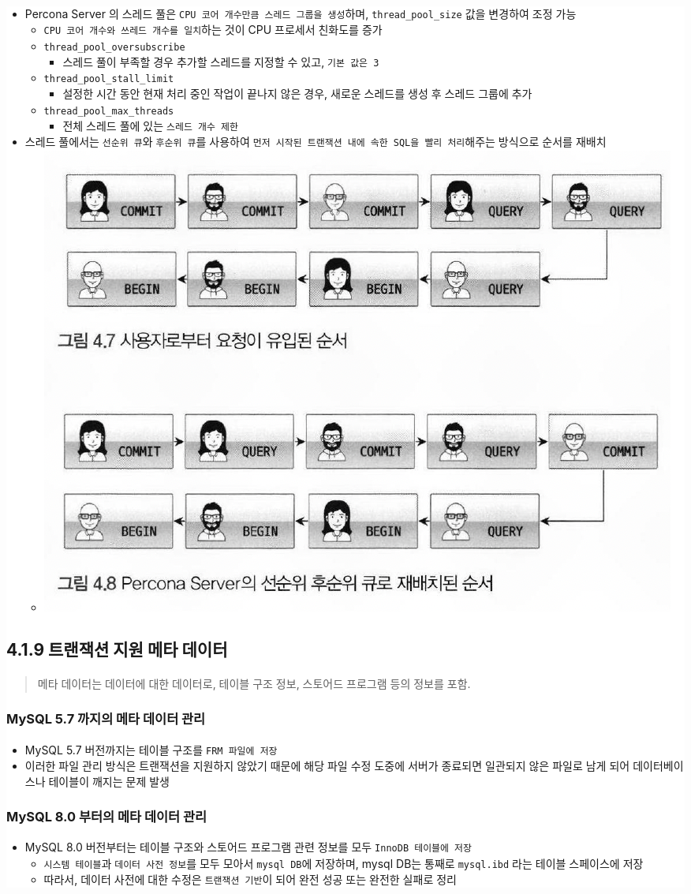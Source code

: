 - Percona Server 의 스레드 풀은 `CPU 코어 개수만큼 스레드 그룹을 생성`하며, `thread_pool_size` 값을 변경하여 조정 가능
  - `CPU 코어 개수와 쓰레드 개수를 일치`하는 것이 CPU 프로세서 친화도를 증가
  - `thread_pool_oversubscribe` 
    - 스레드 풀이 부족할 경우 추가할 스레드를 지정할 수 있고, `기본 값은 3`
  - `thread_pool_stall_limit`
    - 설정한 시간 동안 현재 처리 중인 작업이 끝나지 않은 경우, 새로운 스레드를 생성 후 스레드 그룹에 추가
  - `thread_pool_max_threads`
    - 전체 스레드 풀에 있는 `스레드 개수 제한`
- 스레드 풀에서는 `선순위 큐`와 `후순위 큐`를 사용하여 `먼저 시작된 트랜잭션 내에 속한 SQL을 빨리 처리`해주는 방식으로 순서를 재배치
    - ![img.png](../image/4.8.png)

## 4.1.9 트랜잭션 지원 메타 데이터

> 메타 데이터는 데이터에 대한 데이터로, 테이블 구조 정보, 스토어드 프로그램 등의 정보를 포함.

### MySQL 5.7 까지의 메타 데이터 관리
- MySQL 5.7 버전까지는 테이블 구조를 `FRM 파일에 저장`
- 이러한 파일 관리 방식은 트랜잭션을 지원하지 않았기 때문에 해당 파일 수정 도중에 서버가 종료되면 일관되지 않은 파일로 남게 되어 데이터베이스나 테이블이 깨지는 문제 발생

### MySQL 8.0 부터의 메타 데이터 관리
- MySQL 8.0 버전부터는 테이블 구조와 스토어드 프로그램 관련 정보를 모두 `InnoDB 테이블에 저장`
  - `시스템 테이블`과 `데이터 사전 정보`를 모두 모아서 `mysql DB`에 저장하며, mysql DB는 통째로 `mysql.ibd` 라는 테이블 스페이스에 저장
  - 따라서, 데이터 사전에 대한 수정은 `트랜잭션 기반`이 되어 완전 성공 또는 완전한 실패로 정리